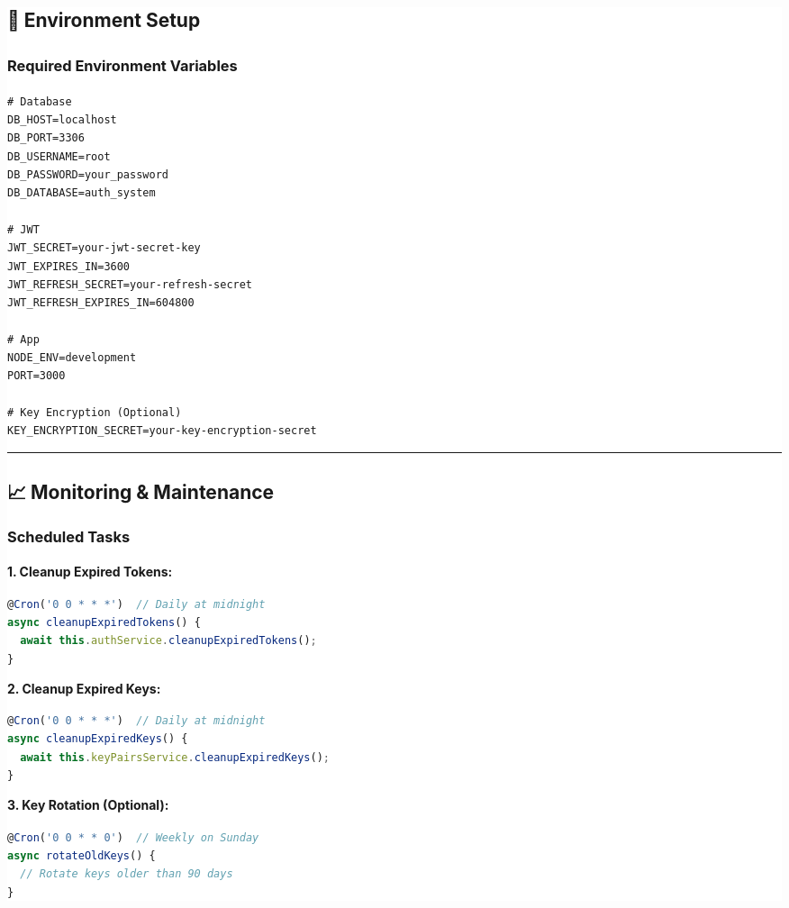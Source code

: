 
## 🔧 Environment Setup

### Required Environment Variables

```env
# Database
DB_HOST=localhost
DB_PORT=3306
DB_USERNAME=root
DB_PASSWORD=your_password
DB_DATABASE=auth_system

# JWT
JWT_SECRET=your-jwt-secret-key
JWT_EXPIRES_IN=3600
JWT_REFRESH_SECRET=your-refresh-secret
JWT_REFRESH_EXPIRES_IN=604800

# App
NODE_ENV=development
PORT=3000

# Key Encryption (Optional)
KEY_ENCRYPTION_SECRET=your-key-encryption-secret
```

---

## 📈 Monitoring & Maintenance

### Scheduled Tasks

**1. Cleanup Expired Tokens:**
```typescript
@Cron('0 0 * * *')  // Daily at midnight
async cleanupExpiredTokens() {
  await this.authService.cleanupExpiredTokens();
}
```

**2. Cleanup Expired Keys:**
```typescript
@Cron('0 0 * * *')  // Daily at midnight
async cleanupExpiredKeys() {
  await this.keyPairsService.cleanupExpiredKeys();
}
```

**3. Key Rotation (Optional):**
```typescript
@Cron('0 0 * * 0')  // Weekly on Sunday
async rotateOldKeys() {
  // Rotate keys older than 90 days
}
```
